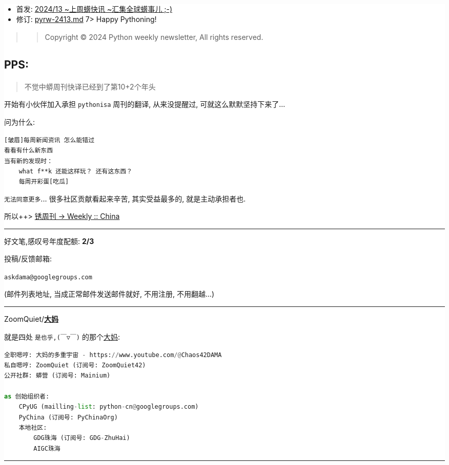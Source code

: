 - 首发: [2024/13 ~上周蠎快讯 ~汇集全球蠎事儿 ;-)](http://weekly.pychina.org/pyrecap/pyrw-2413.html)
- 修订: [pyrw-2413.md](https://github.com/PyChina/weekly/blob/maste10content/pyrecap/pyrw-2413.md)
7> Happy Pythoning!

>> Copyright © 2024 Python weekly newsletter, All rights reserved.
    
## PPS:
> 不觉中蟒周刊快译已经到了第10+2个年头

开始有小伙伴加入承担 `pythonisa` 周刊的翻译,
从来没提醒过, 可就这么默默坚持下来了...

问为什么:

    [皱眉]每周新闻资讯 怎么能错过 
    看看有什么新东西 
    当有新的发现时：
        what f**k 还能这样玩？ 还有这东西？
        每周开彩蛋[吃瓜]

`无法同意更多`...
很多社区贡献看起来辛苦,
其实受益最多的,
就是主动承担者也.

所以++> [锈周刊 -> Weekly :: China<Rustaceans>](https://weekly.rs.101.so/2023/index.html)

-------------

好文笔,感叹号年度配额: **2/3**

投稿/反馈邮箱:

    askdama@googlegroups.com

(邮件列表地址, 
当成正常邮件发送邮件就好, 不用注册, 不用翻越...)


-------------

ZoomQuiet/**[大妈](https://mp.weixin.qq.com/s/N5TuRRbF599D4Q90XdDA7g)**

就是四处 `是也乎,(￣▽￣)` 的那个[大妈](https://mp.weixin.qq.com/s/N5TuRRbF599D4Q90XdDA7g):



```python
全职嗯哼: 大妈的多重宇宙 - https://www.youtube.com/@Chaos42DAMA
私自嗯哼: ZoomQuiet (订阅号: ZoomQuiet42)
公开社群: 蟒营 (订阅号: Mainium)

as 创始组织者:
    CPyUG (mailling-list: python-cn@googlegroups.com)
    PyChina (订阅号: PyChinaOrg)
    本地社区: 
        GDG珠海 (订阅号: GDG-ZhuHai)
        AIGC珠海 

```

-------------



